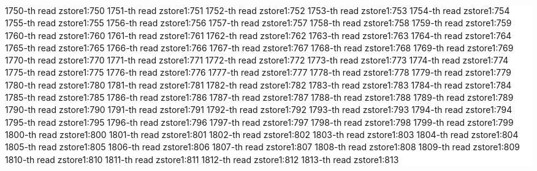 1750-th read zstore1:750
1751-th read zstore1:751
1752-th read zstore1:752
1753-th read zstore1:753
1754-th read zstore1:754
1755-th read zstore1:755
1756-th read zstore1:756
1757-th read zstore1:757
1758-th read zstore1:758
1759-th read zstore1:759
1760-th read zstore1:760
1761-th read zstore1:761
1762-th read zstore1:762
1763-th read zstore1:763
1764-th read zstore1:764
1765-th read zstore1:765
1766-th read zstore1:766
1767-th read zstore1:767
1768-th read zstore1:768
1769-th read zstore1:769
1770-th read zstore1:770
1771-th read zstore1:771
1772-th read zstore1:772
1773-th read zstore1:773
1774-th read zstore1:774
1775-th read zstore1:775
1776-th read zstore1:776
1777-th read zstore1:777
1778-th read zstore1:778
1779-th read zstore1:779
1780-th read zstore1:780
1781-th read zstore1:781
1782-th read zstore1:782
1783-th read zstore1:783
1784-th read zstore1:784
1785-th read zstore1:785
1786-th read zstore1:786
1787-th read zstore1:787
1788-th read zstore1:788
1789-th read zstore1:789
1790-th read zstore1:790
1791-th read zstore1:791
1792-th read zstore1:792
1793-th read zstore1:793
1794-th read zstore1:794
1795-th read zstore1:795
1796-th read zstore1:796
1797-th read zstore1:797
1798-th read zstore1:798
1799-th read zstore1:799
1800-th read zstore1:800
1801-th read zstore1:801
1802-th read zstore1:802
1803-th read zstore1:803
1804-th read zstore1:804
1805-th read zstore1:805
1806-th read zstore1:806
1807-th read zstore1:807
1808-th read zstore1:808
1809-th read zstore1:809
1810-th read zstore1:810
1811-th read zstore1:811
1812-th read zstore1:812
1813-th read zstore1:813